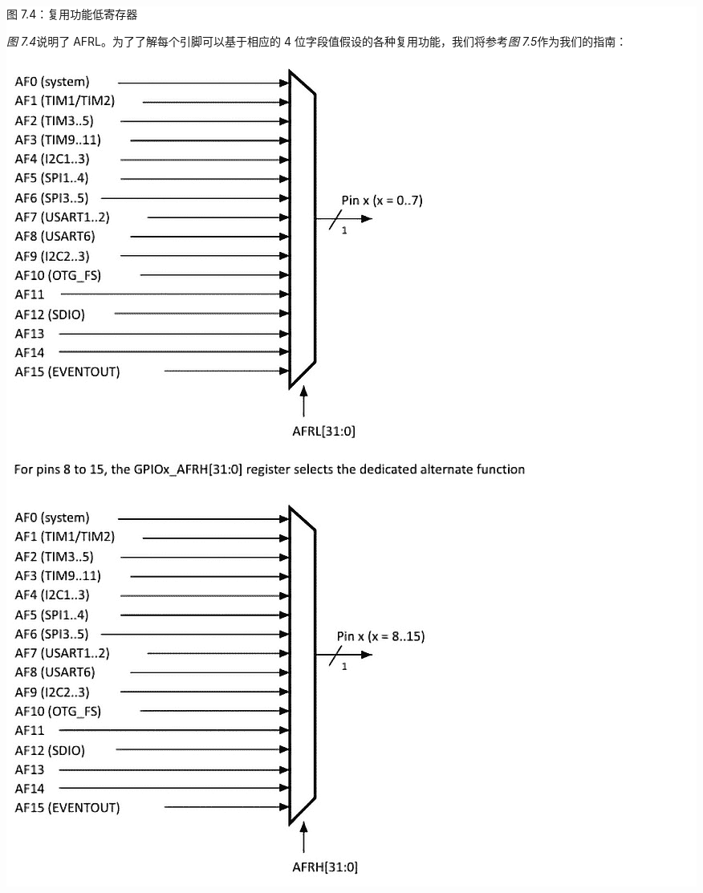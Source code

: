 图 7.4：复用功能低寄存器

*图 7.4*说明了 AFRL。为了了解每个引脚可以基于相应的 4 位字段值假设的各种复用功能，我们将参考*图 7.5*作为我们的指南：

![图 7.5：复用功能选择](img/B21914_07_5.jpg)
